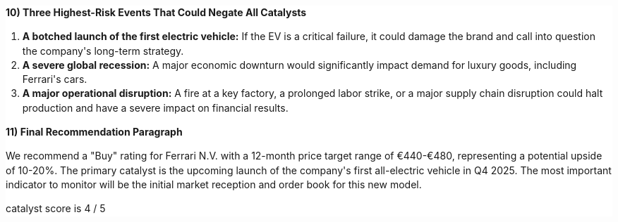 **10) Three Highest-Risk Events That Could Negate All Catalysts**

1.  **A botched launch of the first electric vehicle:** If the EV is a critical failure, it could damage the brand and call into question the company's long-term strategy.
2.  **A severe global recession:** A major economic downturn would significantly impact demand for luxury goods, including Ferrari's cars.
3.  **A major operational disruption:** A fire at a key factory, a prolonged labor strike, or a major supply chain disruption could halt production and have a severe impact on financial results.

**11) Final Recommendation Paragraph**

We recommend a "Buy" rating for Ferrari N.V. with a 12-month price target range of €440-€480, representing a potential upside of 10-20%. The primary catalyst is the upcoming launch of the company's first all-electric vehicle in Q4 2025. The most important indicator to monitor will be the initial market reception and order book for this new model.

catalyst score is 4 / 5